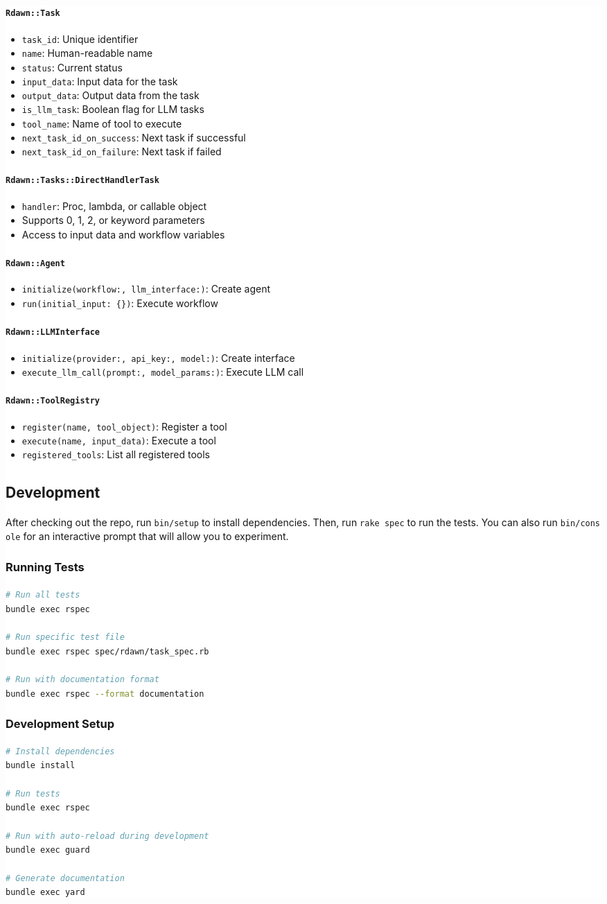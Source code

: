 #### `Rdawn::Task`
- `task_id`: Unique identifier
- `name`: Human-readable name
- `status`: Current status
- `input_data`: Input data for the task
- `output_data`: Output data from the task
- `is_llm_task`: Boolean flag for LLM tasks
- `tool_name`: Name of tool to execute
- `next_task_id_on_success`: Next task if successful
- `next_task_id_on_failure`: Next task if failed

#### `Rdawn::Tasks::DirectHandlerTask`
- `handler`: Proc, lambda, or callable object
- Supports 0, 1, 2, or keyword parameters
- Access to input data and workflow variables

#### `Rdawn::Agent`
- `initialize(workflow:, llm_interface:)`: Create agent
- `run(initial_input: {})`: Execute workflow

#### `Rdawn::LLMInterface`
- `initialize(provider:, api_key:, model:)`: Create interface
- `execute_llm_call(prompt:, model_params:)`: Execute LLM call

#### `Rdawn::ToolRegistry`
- `register(name, tool_object)`: Register a tool
- `execute(name, input_data)`: Execute a tool
- `registered_tools`: List all registered tools

## Development

After checking out the repo, run `bin/setup` to install dependencies. Then, run `rake spec` to run the tests. You can also run `bin/console` for an interactive prompt that will allow you to experiment.

### Running Tests

```bash
# Run all tests
bundle exec rspec

# Run specific test file
bundle exec rspec spec/rdawn/task_spec.rb

# Run with documentation format
bundle exec rspec --format documentation
```

### Development Setup

```bash
# Install dependencies
bundle install

# Run tests
bundle exec rspec

# Run with auto-reload during development
bundle exec guard

# Generate documentation
bundle exec yard
```
